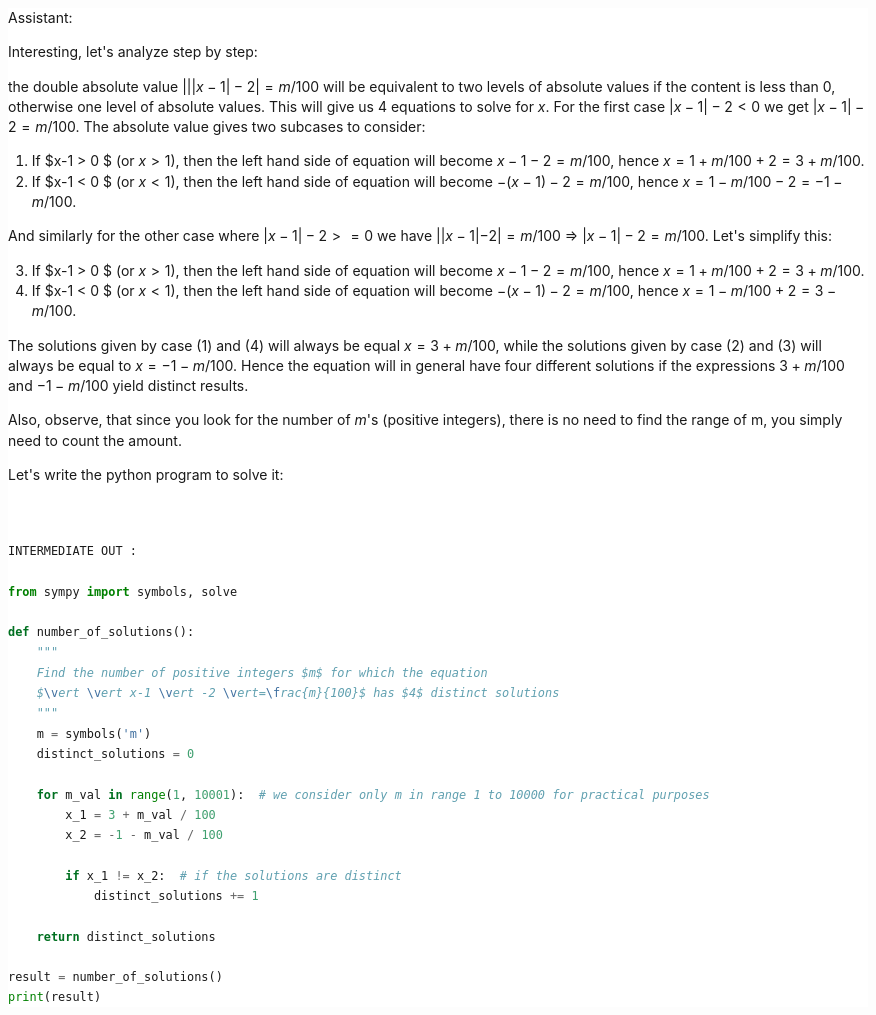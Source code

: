 Assistant: 

Interesting, let's analyze step by step:

 the double absolute value $|||x-1|-2|=m/100$ will be equivalent to two levels of absolute values if the content is less than 0, otherwise one level of absolute values. This will give us 4 equations to solve for $x$. For the first case $|x-1|-2<0$ we get $|x-1|-2=m/100$. The absolute value gives two subcases to consider:

1) If $x-1 > 0 $ (or $x > 1$), then the left hand side of equation will become $x-1-2=m/100$, hence $x=1+m/100+2=3+m/100$.
2) If $x-1 < 0 $ (or $x < 1$), then the left hand side of equation will become $-(x-1)-2=m/100$, hence $x=1-m/100-2=-1-m/100$.

And similarly for the other case where $|x-1|-2>=0$ we have $||x-1|-2|=m/100$ => $|x-1|-2=m/100$. Let's simplify this:

3) If $x-1 > 0 $ (or $x > 1$), then the left hand side of equation will become $x-1-2=m/100$, hence $x=1+m/100+2=3+m/100$.
4) If $x-1 < 0 $ (or $x < 1$), then the left hand side of equation will become $-(x-1)-2=m/100$, hence $x=1-m/100+2=3-m/100$.

The solutions given by case (1) and (4) will always be equal $x=3+m/100$, while the solutions given by case (2) and (3) will always be equal to $x=-1-m/100$. Hence the equation will in general have four different solutions if the expressions $3+m/100$ and $-1-m/100$ yield distinct results. 

Also, observe, that since you look for the number of $m$'s (positive integers), there is no need to find the range of m, you simply need to count the amount. 

Let's write the python program to solve it:

```python


INTERMEDIATE OUT :

from sympy import symbols, solve

def number_of_solutions():
    """
    Find the number of positive integers $m$ for which the equation
    $\vert \vert x-1 \vert -2 \vert=\frac{m}{100}$ has $4$ distinct solutions
    """
    m = symbols('m')
    distinct_solutions = 0

    for m_val in range(1, 10001):  # we consider only m in range 1 to 10000 for practical purposes
        x_1 = 3 + m_val / 100
        x_2 = -1 - m_val / 100

        if x_1 != x_2:  # if the solutions are distinct
            distinct_solutions += 1

    return distinct_solutions

result = number_of_solutions()
print(result)
```
